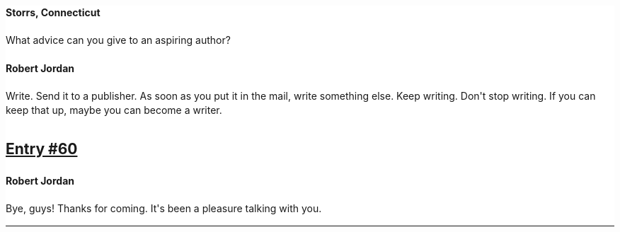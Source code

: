 #### Storrs, Connecticut

What advice can you give to an aspiring author?

#### Robert Jordan

Write. Send it to a publisher. As soon as you put it in the mail, write something else. Keep writing. Don't stop writing. If you can keep that up, maybe you can become a writer.

## [Entry #60](./t-186/60)

#### Robert Jordan

Bye, guys! Thanks for coming. It's been a pleasure talking with you.


---

